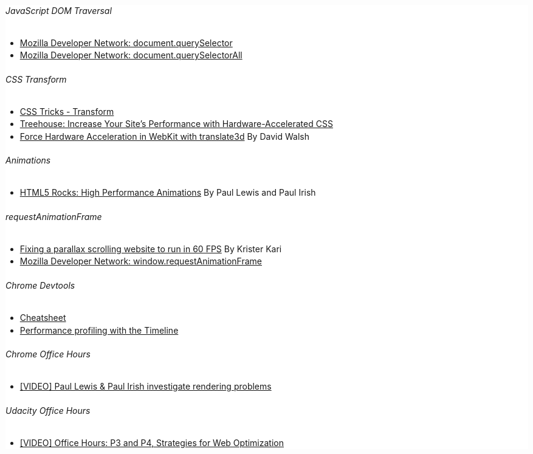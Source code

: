 ###### JavaScript DOM Traversal

- [Mozilla Developer Network: document.querySelector](https://developer.mozilla.org/en-US/docs/Web/API/document.querySelector)
- [Mozilla Developer Network: document.querySelectorAll](https://developer.mozilla.org/en/docs/Web/API/Document.querySelectorAll)

###### CSS Transform

- [CSS Tricks - Transform](http://css-tricks.com/almanac/properties/t/transform/)
- [Treehouse: Increase Your Site’s Performance with Hardware-Accelerated CSS](http://blog.teamtreehouse.com/increase-your-sites-performance-with-hardware-accelerated-css)
- [Force Hardware Acceleration in WebKit with translate3d](http://davidwalsh.name/translate3d) By David Walsh

###### Animations

- [HTML5 Rocks: High Performance Animations](http://www.html5rocks.com/en/tutorials/speed/high-performance-animations/) By Paul Lewis and Paul Irish

###### requestAnimationFrame

- [Fixing a parallax scrolling website to run in 60 FPS](http://kristerkari.github.io/adventures-in-webkit-land/blog/2013/08/30/fixing-a-parallax-scrolling-website-to-run-in-60-fps/) By Krister Kari
- [Mozilla Developer Network: window.requestAnimationFrame](https://developer.mozilla.org/en-US/docs/Web/API/window.requestAnimationFrame)

###### Chrome Devtools

- [Cheatsheet](http://anti-code.com/devtools-cheatsheet/)
- [Performance profiling with the Timeline](https://developer.chrome.com/devtools/docs/timeline)

###### Chrome Office Hours

- [[VIDEO] Paul Lewis & Paul Irish investigate rendering problems](https://www.youtube.com/watch?v=z0_jD8nO5Zw)

###### Udacity Office Hours

- [[VIDEO] Office Hours: P3 and P4, Strategies for Web Optimization](https://plus.google.com/events/cjk2bief153ofdink5eln6nv8f8)
